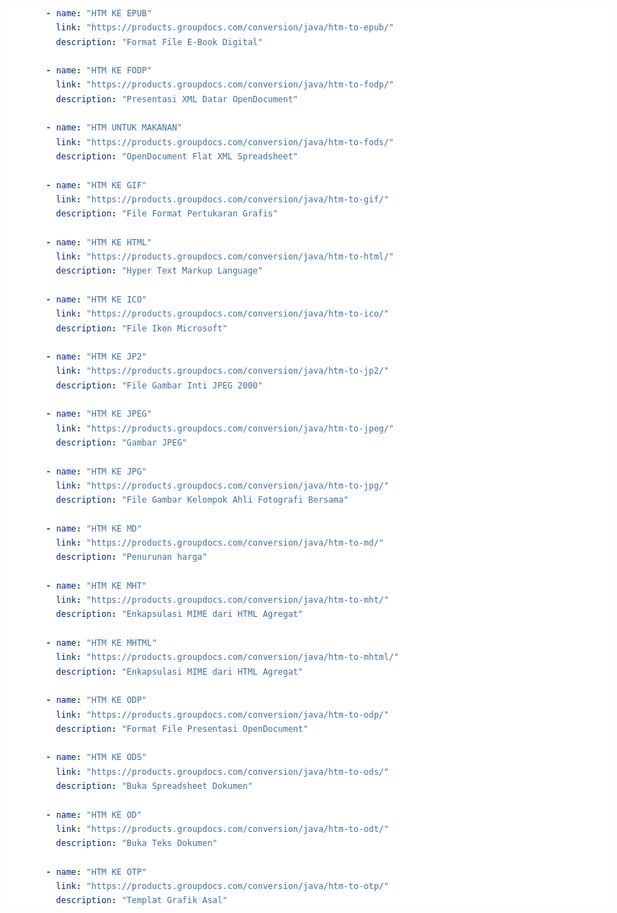 ```yaml
        - name: "HTM KE EPUB"
          link: "https://products.groupdocs.com/conversion/java/htm-to-epub/"
          description: "Format File E-Book Digital"

        - name: "HTM KE FODP"
          link: "https://products.groupdocs.com/conversion/java/htm-to-fodp/"
          description: "Presentasi XML Datar OpenDocument"

        - name: "HTM UNTUK MAKANAN"
          link: "https://products.groupdocs.com/conversion/java/htm-to-fods/"
          description: "OpenDocument Flat XML Spreadsheet"

        - name: "HTM KE GIF"
          link: "https://products.groupdocs.com/conversion/java/htm-to-gif/"
          description: "File Format Pertukaran Grafis"

        - name: "HTM KE HTML"
          link: "https://products.groupdocs.com/conversion/java/htm-to-html/"
          description: "Hyper Text Markup Language"

        - name: "HTM KE ICO"
          link: "https://products.groupdocs.com/conversion/java/htm-to-ico/"
          description: "File Ikon Microsoft"

        - name: "HTM KE JP2"
          link: "https://products.groupdocs.com/conversion/java/htm-to-jp2/"
          description: "File Gambar Inti JPEG 2000"

        - name: "HTM KE JPEG"
          link: "https://products.groupdocs.com/conversion/java/htm-to-jpeg/"
          description: "Gambar JPEG"

        - name: "HTM KE JPG"
          link: "https://products.groupdocs.com/conversion/java/htm-to-jpg/"
          description: "File Gambar Kelompok Ahli Fotografi Bersama"

        - name: "HTM KE MD"
          link: "https://products.groupdocs.com/conversion/java/htm-to-md/"
          description: "Penurunan harga"

        - name: "HTM KE MHT"
          link: "https://products.groupdocs.com/conversion/java/htm-to-mht/"
          description: "Enkapsulasi MIME dari HTML Agregat"

        - name: "HTM KE MHTML"
          link: "https://products.groupdocs.com/conversion/java/htm-to-mhtml/"
          description: "Enkapsulasi MIME dari HTML Agregat"

        - name: "HTM KE ODP"
          link: "https://products.groupdocs.com/conversion/java/htm-to-odp/"
          description: "Format File Presentasi OpenDocument"

        - name: "HTM KE ODS"
          link: "https://products.groupdocs.com/conversion/java/htm-to-ods/"
          description: "Buka Spreadsheet Dokumen"

        - name: "HTM KE OD"
          link: "https://products.groupdocs.com/conversion/java/htm-to-odt/"
          description: "Buka Teks Dokumen"

        - name: "HTM KE OTP"
          link: "https://products.groupdocs.com/conversion/java/htm-to-otp/"
          description: "Templat Grafik Asal"
```